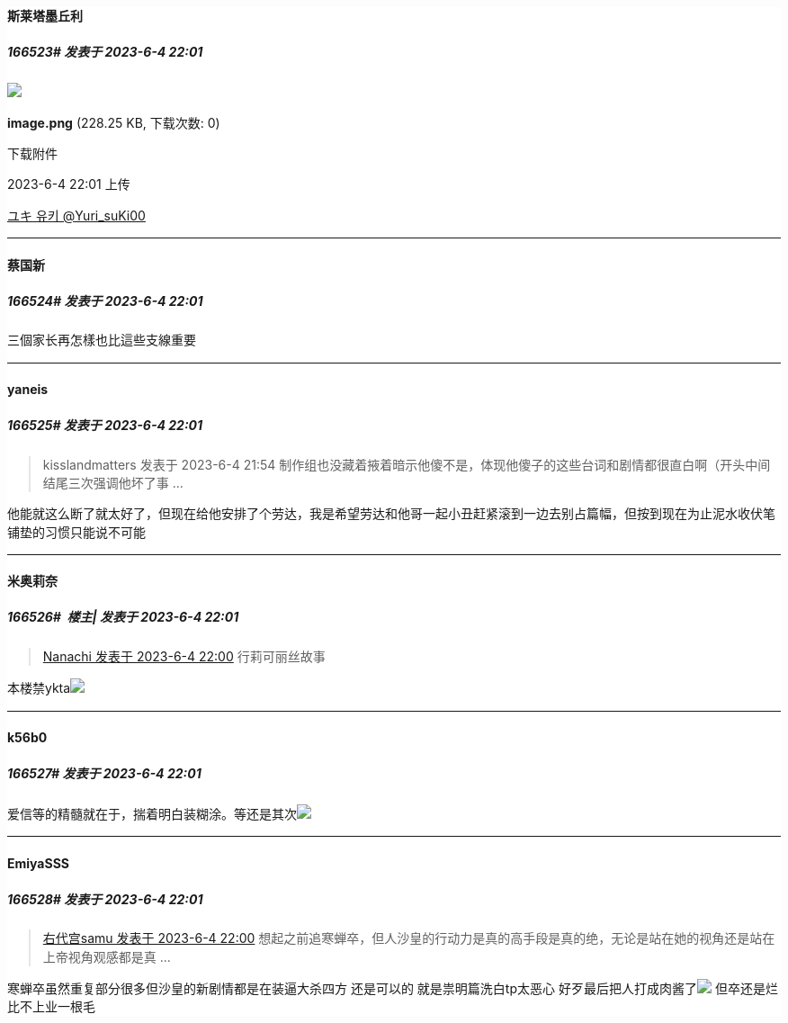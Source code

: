 ####  斯莱塔墨丘利  
##### 166523#       发表于 2023-6-4 22:01

<img src="https://img.saraba1st.com/forum/202306/04/220106bodc3m98v9zkvoms.png" referrerpolicy="no-referrer">

<strong>image.png</strong> (228.25 KB, 下载次数: 0)

下载附件

2023-6-4 22:01 上传

[ユキ 유키 @Yuri_suKi00](https://twitter.com/Yuri_suKi00/status/1665323841189564418)

*****

####  蔡国新  
##### 166524#       发表于 2023-6-4 22:01

三個家长再怎樣也比這些支線重要

*****

####  yaneis  
##### 166525#       发表于 2023-6-4 22:01

<blockquote>kisslandmatters 发表于 2023-6-4 21:54
制作组也没藏着掖着暗示他傻不是，体现他傻子的这些台词和剧情都很直白啊（开头中间结尾三次强调他坏了事 ...</blockquote>
他能就这么断了就太好了，但现在给他安排了个劳达，我是希望劳达和他哥一起小丑赶紧滚到一边去别占篇幅，但按到现在为止泥水收伏笔铺垫的习惯只能说不可能

*****

####  米奥莉奈  
##### 166526#         楼主| 发表于 2023-6-4 22:01

<blockquote><a href="httphttps://bbs.saraba1st.com/2b/forum.php?mod=redirect&amp;goto=findpost&amp;pid=61123131&amp;ptid=2119905" target="_blank">Nanachi 发表于 2023-6-4 22:00</a>
行莉可丽丝故事</blockquote>
本楼禁ykta<img src="https://static.saraba1st.com/image/smiley/face2017/067.png" referrerpolicy="no-referrer">

*****

####  k56b0  
##### 166527#       发表于 2023-6-4 22:01

爱信等的精髓就在于，揣着明白装糊涂。等还是其次<img src="https://static.saraba1st.com/image/smiley/face2017/067.png" referrerpolicy="no-referrer">

*****

####  EmiyaSSS  
##### 166528#       发表于 2023-6-4 22:01

<blockquote><a href="httphttps://bbs.saraba1st.com/2b/forum.php?mod=redirect&amp;goto=findpost&amp;pid=61123133&amp;ptid=2119905" target="_blank">右代宫samu 发表于 2023-6-4 22:00</a>
想起之前追寒蝉卒，但人沙皇的行动力是真的高手段是真的绝，无论是站在她的视角还是站在上帝视角观感都是真 ...</blockquote>
寒蝉卒虽然重复部分很多但沙皇的新剧情都是在装逼大杀四方 还是可以的 就是祟明篇洗白tp太恶心 好歹最后把人打成肉酱了<img src="https://static.saraba1st.com/image/smiley/face2017/067.png" referrerpolicy="no-referrer">
但卒还是烂 比不上业一根毛
